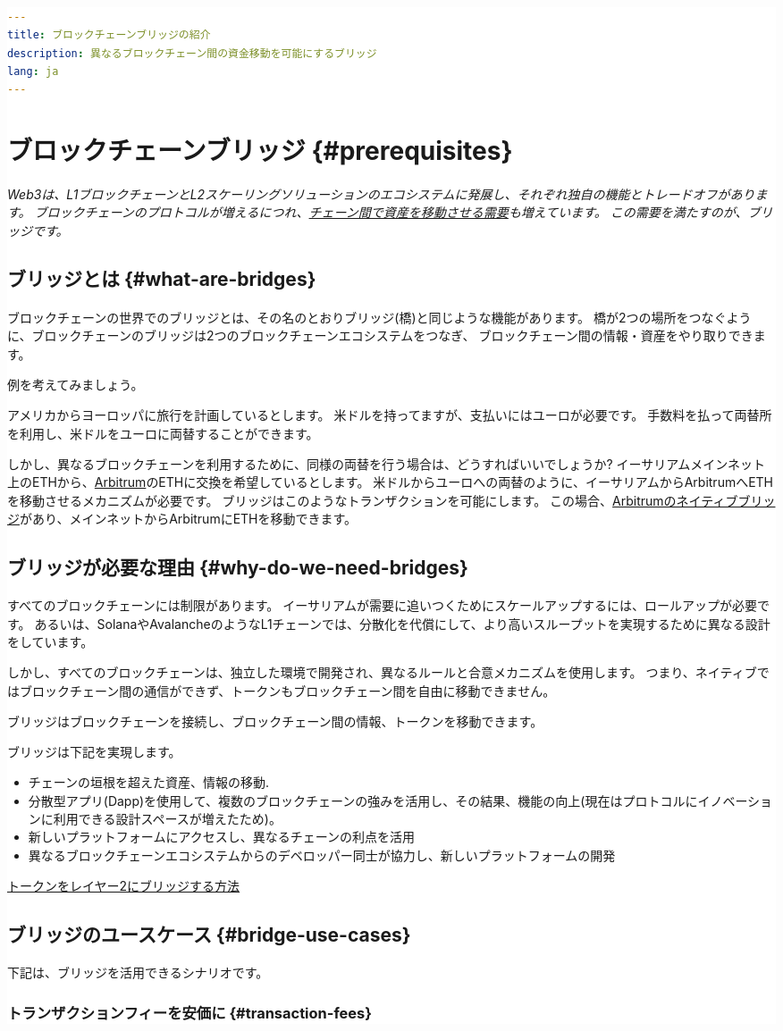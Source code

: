 ```yaml
---
title: ブロックチェーンブリッジの紹介
description: 異なるブロックチェーン間の資金移動を可能にするブリッジ
lang: ja
---
```


# ブロックチェーンブリッジ {#prerequisites}

_Web3は、L1ブロックチェーンとL2スケーリングソリューションのエコシステムに発展し、それぞれ独自の機能とトレードオフがあります。 ブロックチェーンのプロトコルが増えるにつれ、[チェーン間で資産を移動させる需要](https://dune.xyz/eliasimos/Bridge-Away-(from-Ethereum))も増えています。 この需要を満たすのが、ブリッジです。_

<Divider />

## ブリッジとは {#what-are-bridges}

ブロックチェーンの世界でのブリッジとは、その名のとおりブリッジ(橋)と同じような機能があります。 橋が2つの場所をつなぐように、ブロックチェーンのブリッジは2つのブロックチェーンエコシステムをつなぎ、 ブロックチェーン間の情報・資産をやり取りできます。

例を考えてみましょう。

アメリカからヨーロッパに旅行を計画しているとします。 米ドルを持ってますが、支払いにはユーロが必要です。 手数料を払って両替所を利用し、米ドルをユーロに両替することができます。

しかし、異なるブロックチェーンを利用するために、同様の両替を行う場合は、どうすればいいでしょうか? イーサリアムメインネット上のETHから、[Arbitrum](https://arbitrum.io/)のETHに交換を希望しているとします。 米ドルからユーロへの両替のように、イーサリアムからArbitrumへETHを移動させるメカニズムが必要です。 ブリッジはこのようなトランザクションを可能にします。 この場合、[Arbitrumのネイティブブリッジ](https://bridge.arbitrum.io/)があり、メインネットからArbitrumにETHを移動できます。

## ブリッジが必要な理由 {#why-do-we-need-bridges}

すべてのブロックチェーンには制限があります。 イーサリアムが需要に追いつくためにスケールアップするには、ロールアップが必要です。 あるいは、SolanaやAvalancheのようなL1チェーンでは、分散化を代償にして、より高いスループットを実現するために異なる設計をしています。

しかし、すべてのブロックチェーンは、独立した環境で開発され、異なるルールと合意メカニズムを使用します。 つまり、ネイティブではブロックチェーン間の通信ができず、トークンもブロックチェーン間を自由に移動できません。

ブリッジはブロックチェーンを接続し、ブロックチェーン間の情報、トークンを移動できます。

ブリッジは下記を実現します。

- チェーンの垣根を超えた資産、情報の移動.
- 分散型アプリ(Dapp)を使用して、複数のブロックチェーンの強みを活用し、その結果、機能の向上(現在はプロトコルにイノベーションに利用できる設計スペースが増えたため)。
- 新しいプラットフォームにアクセスし、異なるチェーンの利点を活用
- 異なるブロックチェーンエコシステムからのデベロッパー同士が協力し、新しいプラットフォームの開発

[トークンをレイヤー2にブリッジする方法](/guides/how-to-use-a-bridge/)

<Divider />

## ブリッジのユースケース {#bridge-use-cases}

下記は、ブリッジを活用できるシナリオです。

### トランザクションフィーを安価に {#transaction-fees}
